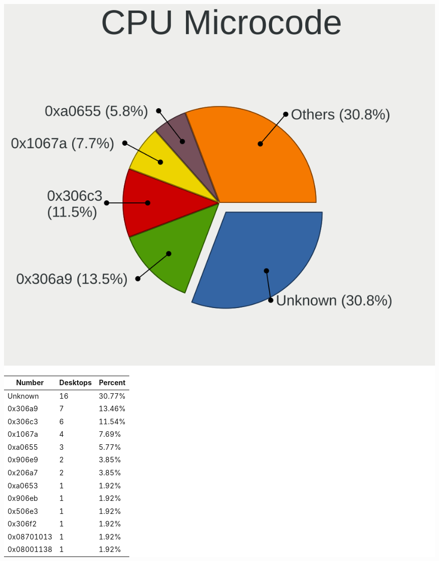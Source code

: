 ![CPU Microcode](./images/pie_chart/cpu_microcode.svg)


| Number     | Desktops | Percent |
|------------|----------|---------|
| Unknown    | 16       | 30.77%  |
| 0x306a9    | 7        | 13.46%  |
| 0x306c3    | 6        | 11.54%  |
| 0x1067a    | 4        | 7.69%   |
| 0xa0655    | 3        | 5.77%   |
| 0x906e9    | 2        | 3.85%   |
| 0x206a7    | 2        | 3.85%   |
| 0xa0653    | 1        | 1.92%   |
| 0x906eb    | 1        | 1.92%   |
| 0x506e3    | 1        | 1.92%   |
| 0x306f2    | 1        | 1.92%   |
| 0x08701013 | 1        | 1.92%   |
| 0x08001138 | 1        | 1.92%   |